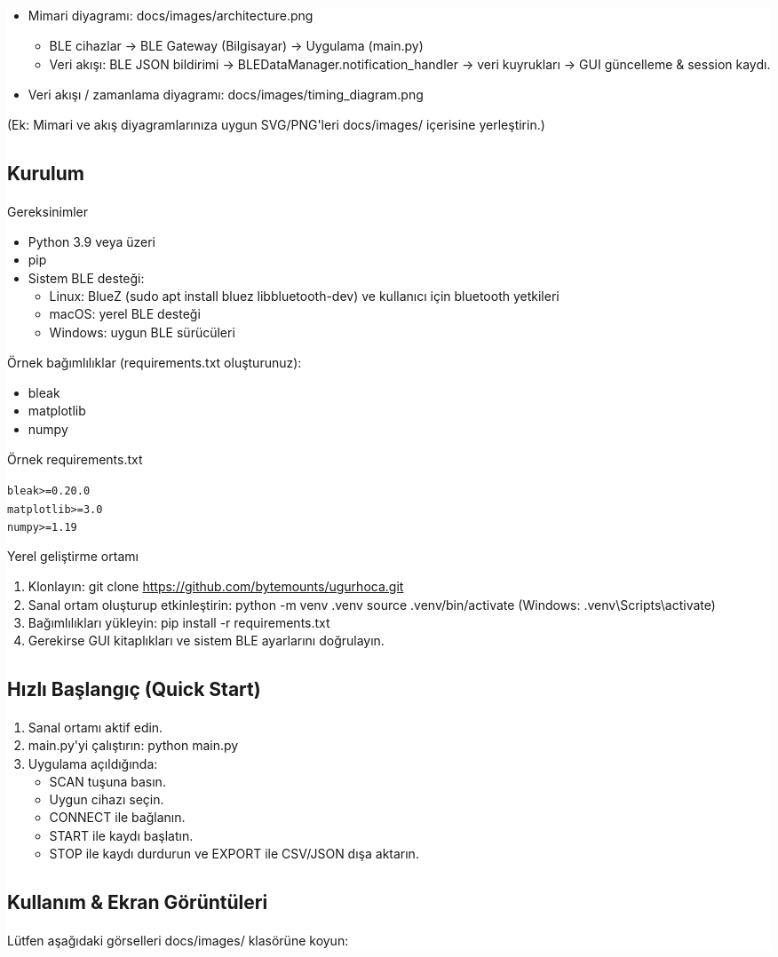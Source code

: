 - Mimari diyagramı: docs/images/architecture.png
  - BLE cihazlar → BLE Gateway (Bilgisayar) → Uygulama (main.py)
  - Veri akışı: BLE JSON bildirimi → BLEDataManager.notification_handler → veri kuyrukları → GUI güncelleme & session kaydı.

- Veri akışı / zamanlama diyagramı: docs/images/timing_diagram.png

(Ek: Mimari ve akış diyagramlarınıza uygun SVG/PNG'leri docs/images/ içerisine yerleştirin.)

Kurulum
-------
Gereksinimler
- Python 3.9 veya üzeri
- pip
- Sistem BLE desteği:
  - Linux: BlueZ (sudo apt install bluez libbluetooth-dev) ve kullanıcı için bluetooth yetkileri
  - macOS: yerel BLE desteği
  - Windows: uygun BLE sürücüleri

Örnek bağımlılıklar (requirements.txt oluşturunuz):
- bleak
- matplotlib
- numpy

Örnek requirements.txt
```
bleak>=0.20.0
matplotlib>=3.0
numpy>=1.19
```

Yerel geliştirme ortamı
1. Klonlayın:
   git clone https://github.com/bytemounts/ugurhoca.git
2. Sanal ortam oluşturup etkinleştirin:
   python -m venv .venv
   source .venv/bin/activate  (Windows: .venv\Scripts\activate)
3. Bağımlılıkları yükleyin:
   pip install -r requirements.txt
4. Gerekirse GUI kitaplıkları ve sistem BLE ayarlarını doğrulayın.

Hızlı Başlangıç (Quick Start)
-----------------------------
1. Sanal ortamı aktif edin.
2. main.py'yi çalıştırın:
   python main.py
3. Uygulama açıldığında:
   - SCAN tuşuna basın.
   - Uygun cihazı seçin.
   - CONNECT ile bağlanın.
   - START ile kaydı başlatın.
   - STOP ile kaydı durdurun ve EXPORT ile CSV/JSON dışa aktarın.

Kullanım & Ekran Görüntüleri
---------------------------
Lütfen aşağıdaki görselleri docs/images/ klasörüne koyun:
